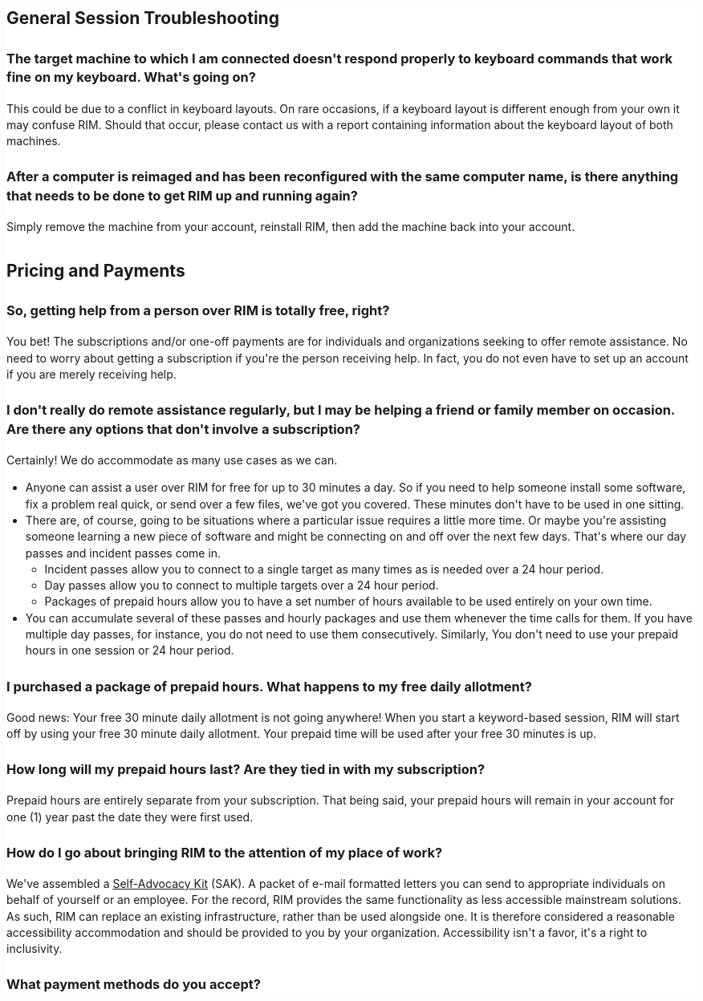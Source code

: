 
## General Session Troubleshooting
### The target machine to which I am connected doesn't respond properly to keyboard commands that work fine on my keyboard. What's going on?
This could be due to a conflict in keyboard layouts. On rare occasions, if a keyboard layout is different enough from your own it may confuse RIM. Should that occur, please contact us with a report containing information about the keyboard layout of both machines.
### After a computer is reimaged and has been reconfigured with the same computer name, is there anything that needs to be done to get RIM up and running again? 
Simply remove the machine from your account, reinstall RIM, then add the machine back into your account.

## Pricing and Payments
### So, getting help from a person over RIM is totally free, right?
You bet! The subscriptions and/or one-off payments are for individuals and organizations seeking to offer remote assistance. No need to worry about getting a subscription if you're the person receiving help. In fact, you do not even have to set up an account if you are merely receiving help.
### I don't really do remote assistance regularly, but I may be helping a friend or family member on occasion. Are there any options that don't involve a subscription?
Certainly! We do accommodate as many use cases as we can.
* Anyone can assist a user over RIM for free for up to 30 minutes a day. So if you need to help someone install some software, fix a problem real quick, or send over a few files, we've got you covered. These minutes don't have to be used in one sitting.
* There are, of course, going to be situations where a particular issue requires a little more time. Or maybe you're assisting someone learning a new piece of software and might be connecting on and off over the next few days. That's where our day passes and incident passes come in.
    * Incident passes allow you to connect to a single target as many times as is needed over a 24 hour period.
    * Day passes allow you to connect to multiple targets over a 24 hour period.
    * Packages of prepaid hours allow you to have a set number of hours available to be used entirely on your own time.
* You can accumulate several of these passes and hourly packages and use them whenever the time calls for them. If you have multiple day passes, for instance, you do not need to use them consecutively. Similarly, You don't need to use your prepaid hours in one session or 24 hour period.

### I purchased a package of prepaid hours. What happens to my free daily allotment?
Good news: Your free 30 minute daily allotment is not going anywhere! When you start a keyword-based session, RIM will start off by using your free 30 minute daily allotment. Your prepaid time will be used after your free 30 minutes is up.
### How long will my prepaid hours last? Are they tied in with my subscription?
Prepaid hours are entirely separate from your subscription. That being said, your prepaid hours will remain in your account for one (1) year past the date they were first used.
### How do I go about bringing RIM to the attention of my place of work?
We've assembled a [Self-Advocacy Kit](https://sak.getrim.app) (SAK). A packet of e-mail formatted letters you can send to appropriate individuals on behalf of yourself or an employee. For the record, RIM provides the same functionality as less accessible mainstream solutions. As such, RIM can replace an existing infrastructure, rather than be used alongside one. It is therefore considered a reasonable accessibility accommodation and should be provided to you by your organization. Accessibility isn't a favor, it's a right to inclusivity.
### What payment methods do you accept?